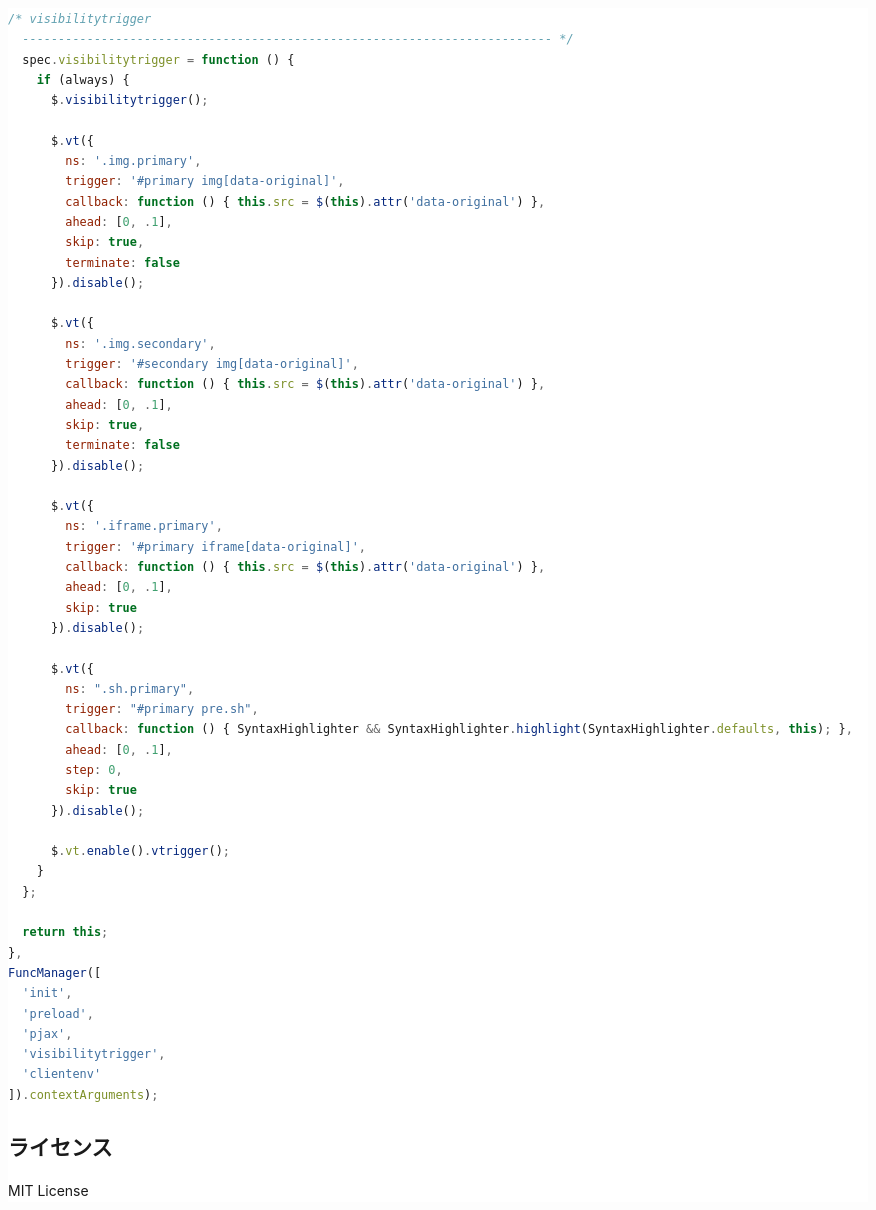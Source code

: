 ```javascript
/* visibilitytrigger
  -------------------------------------------------------------------------- */
  spec.visibilitytrigger = function () {
    if (always) {
      $.visibilitytrigger();

      $.vt({
        ns: '.img.primary',
        trigger: '#primary img[data-original]',
        callback: function () { this.src = $(this).attr('data-original') },
        ahead: [0, .1],
        skip: true,
        terminate: false
      }).disable();

      $.vt({
        ns: '.img.secondary',
        trigger: '#secondary img[data-original]',
        callback: function () { this.src = $(this).attr('data-original') },
        ahead: [0, .1],
        skip: true,
        terminate: false
      }).disable();

      $.vt({
        ns: '.iframe.primary',
        trigger: '#primary iframe[data-original]',
        callback: function () { this.src = $(this).attr('data-original') },
        ahead: [0, .1],
        skip: true
      }).disable();

      $.vt({
        ns: ".sh.primary",
        trigger: "#primary pre.sh",
        callback: function () { SyntaxHighlighter && SyntaxHighlighter.highlight(SyntaxHighlighter.defaults, this); },
        ahead: [0, .1],
        step: 0,
        skip: true
      }).disable();

      $.vt.enable().vtrigger();
    }
  };

  return this;
},
FuncManager([
  'init',
  'preload',
  'pjax',
  'visibilitytrigger',
  'clientenv'
]).contextArguments);
```

## ライセンス
MIT License
